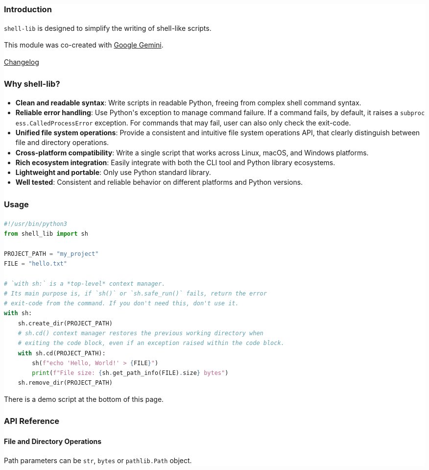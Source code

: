 ### Introduction

`shell-lib` is designed to simplify the writing of shell-like scripts.

This module was co-created with [Google Gemini](https://gemini.google.com/).

[Changelog](https://bitbucket.org/wjssz/shell_lib/src/main/changelog.md)

### Why shell-lib?

- **Clean and readable syntax**: Write scripts in readable Python, freeing from complex shell command syntax.
- **Reliable error handling**: Use Python's exception to manage command failure. If a command fails, by default, it raises a `subprocess.CalledProcessError` exception. For commands that may fail, user can also only check the exit-code.
- **Unified file system operations**: Provide a consistent and intuitive file system operations API, that clearly distinguish between file and directory operations.
- **Cross-platform compatibility**: Write a single script that works across Linux, macOS, and Windows platforms.
- **Rich ecosystem integration**: Easily integrate with both the CLI tool and Python library ecosystems.
- **Lightweight and portable**: Only use Python standard library.
- **Well tested**: Consistent and reliable behavior on different platforms and Python versions.

### Usage

```python
#!/usr/bin/python3
from shell_lib import sh

PROJECT_PATH = "my_project"
FILE = "hello.txt"

# `with sh:` is a *top-level* context manager.
# Its main purpose is, if `sh()` or `sh.safe_run()` fails, return the error
# exit-code from the command. If you don't need this, don't use it.
with sh:
    sh.create_dir(PROJECT_PATH)
    # sh.cd() context manager restores the previous working directory when
    # exiting the code block, even if an exception raised within the code block.
    with sh.cd(PROJECT_PATH):
        sh(f"echo 'Hello, World!' > {FILE}")
        print(f"File size: {sh.get_path_info(FILE).size} bytes")
    sh.remove_dir(PROJECT_PATH)
```
There is a demo script at the bottom of this page.

### API Reference


#### File and Directory Operations

Path parameters can be `str`, `bytes` or `pathlib.Path` object.
